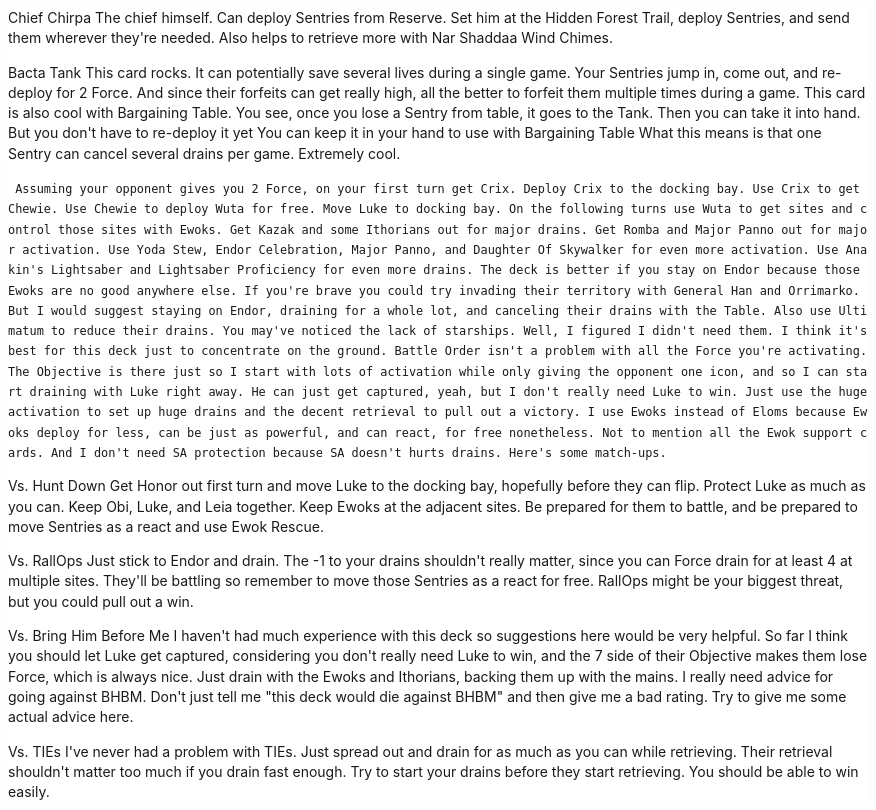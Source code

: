 Chief Chirpa
     The chief himself. Can deploy Sentries from Reserve. Set him at the Hidden Forest Trail, deploy Sentries, and send them wherever they're needed. Also helps to retrieve more with Nar Shaddaa Wind Chimes.

Bacta Tank
     This card rocks. It can potentially save several lives during a single game. Your Sentries jump in, come out, and re-deploy for 2 Force. And since their forfeits can get really high, all the better to forfeit them multiple times during a game. This card is also cool with Bargaining Table. You see, once you lose a Sentry from table, it goes to the Tank. Then you can take it into hand. But you don't have to re-deploy it yet You can keep it in your hand to use with Bargaining Table What this means is that one Sentry can cancel several drains per game. Extremely cool.

     Assuming your opponent gives you 2 Force, on your first turn get Crix. Deploy Crix to the docking bay. Use Crix to get Chewie. Use Chewie to deploy Wuta for free. Move Luke to docking bay. On the following turns use Wuta to get sites and control those sites with Ewoks. Get Kazak and some Ithorians out for major drains. Get Romba and Major Panno out for major activation. Use Yoda Stew, Endor Celebration, Major Panno, and Daughter Of Skywalker for even more activation. Use Anakin's Lightsaber and Lightsaber Proficiency for even more drains. The deck is better if you stay on Endor because those Ewoks are no good anywhere else. If you're brave you could try invading their territory with General Han and Orrimarko. But I would suggest staying on Endor, draining for a whole lot, and canceling their drains with the Table. Also use Ultimatum to reduce their drains. You may've noticed the lack of starships. Well, I figured I didn't need them. I think it's best for this deck just to concentrate on the ground. Battle Order isn't a problem with all the Force you're activating. The Objective is there just so I start with lots of activation while only giving the opponent one icon, and so I can start draining with Luke right away. He can just get captured, yeah, but I don't really need Luke to win. Just use the huge activation to set up huge drains and the decent retrieval to pull out a victory. I use Ewoks instead of Eloms because Ewoks deploy for less, can be just as powerful, and can react, for free nonetheless. Not to mention all the Ewok support cards. And I don't need SA protection because SA doesn't hurts drains. Here's some match-ups.

Vs. Hunt Down
     Get Honor out first turn and move Luke to the docking bay, hopefully before they can flip. Protect Luke as much as you can. Keep Obi, Luke, and Leia together. Keep Ewoks at the adjacent sites. Be prepared for them to battle, and be prepared to move Sentries as a react and use Ewok Rescue.

Vs. RallOps
     Just stick to Endor and drain. The -1 to your drains shouldn't really matter, since you can Force drain for at least 4 at multiple sites. They'll be battling so remember to move those Sentries as a react for free. RallOps might be your biggest threat, but you could pull out a win.

Vs. Bring Him Before Me
     I haven't had much experience with this deck so suggestions here would be very helpful. So far I think you should let Luke get captured, considering you don't really need Luke to win, and the 7 side of their Objective makes them lose Force, which is always nice. Just drain with the Ewoks and Ithorians, backing them up with the mains. I really need advice for going against BHBM. Don't just tell me "this deck would die against BHBM" and then give me a bad rating. Try to give me some actual advice here.

Vs. TIEs
     I've never had a problem with TIEs. Just spread out and drain for as much as you can while retrieving. Their retrieval shouldn't matter too much if you drain fast enough. Try to start your drains before they start retrieving. You should be able to win easily.

